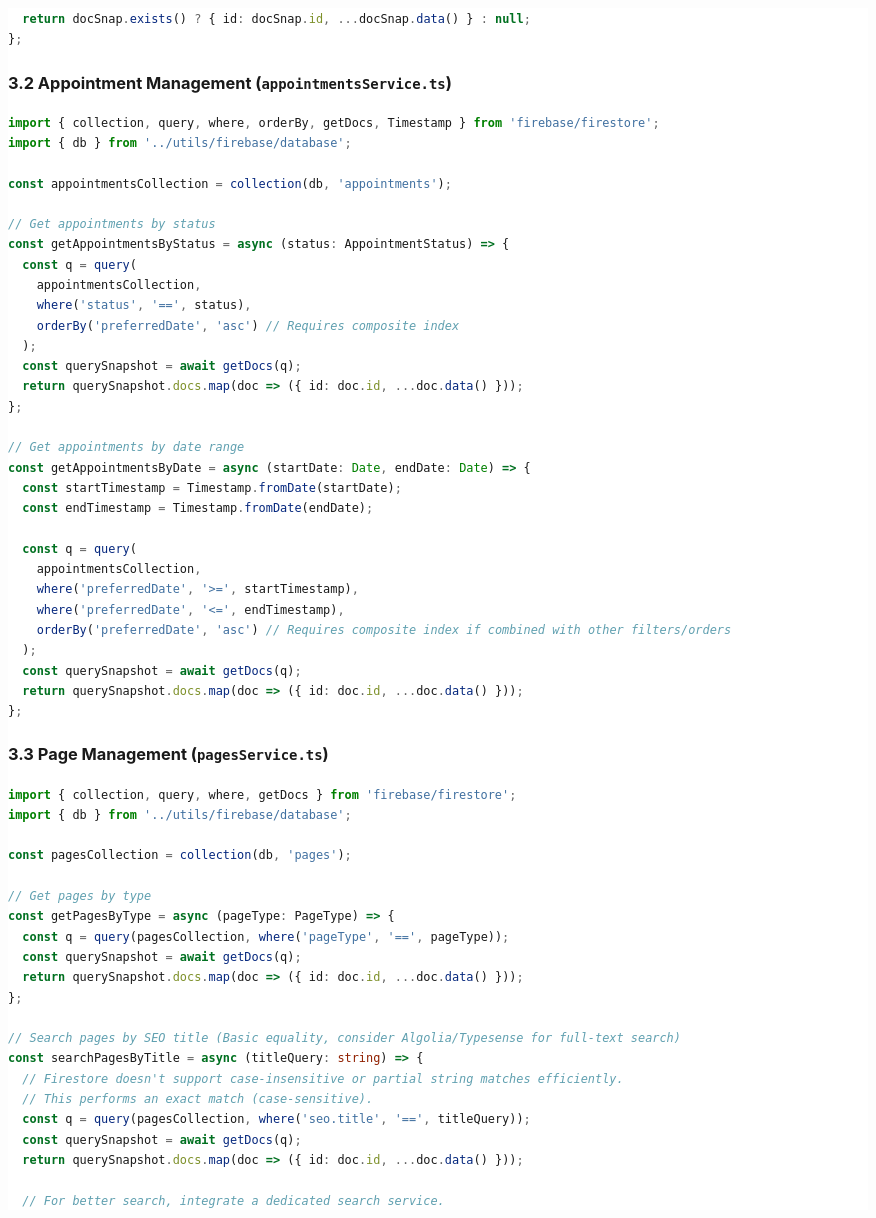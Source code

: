 ```typescript
  return docSnap.exists() ? { id: docSnap.id, ...docSnap.data() } : null;
};
```

### 3.2 Appointment Management (`appointmentsService.ts`)

```typescript
import { collection, query, where, orderBy, getDocs, Timestamp } from 'firebase/firestore';
import { db } from '../utils/firebase/database';

const appointmentsCollection = collection(db, 'appointments');

// Get appointments by status
const getAppointmentsByStatus = async (status: AppointmentStatus) => {
  const q = query(
    appointmentsCollection,
    where('status', '==', status),
    orderBy('preferredDate', 'asc') // Requires composite index
  );
  const querySnapshot = await getDocs(q);
  return querySnapshot.docs.map(doc => ({ id: doc.id, ...doc.data() }));
};

// Get appointments by date range
const getAppointmentsByDate = async (startDate: Date, endDate: Date) => {
  const startTimestamp = Timestamp.fromDate(startDate);
  const endTimestamp = Timestamp.fromDate(endDate);

  const q = query(
    appointmentsCollection,
    where('preferredDate', '>=', startTimestamp),
    where('preferredDate', '<=', endTimestamp),
    orderBy('preferredDate', 'asc') // Requires composite index if combined with other filters/orders
  );
  const querySnapshot = await getDocs(q);
  return querySnapshot.docs.map(doc => ({ id: doc.id, ...doc.data() }));
};
```

### 3.3 Page Management (`pagesService.ts`)

```typescript
import { collection, query, where, getDocs } from 'firebase/firestore';
import { db } from '../utils/firebase/database';

const pagesCollection = collection(db, 'pages');

// Get pages by type
const getPagesByType = async (pageType: PageType) => {
  const q = query(pagesCollection, where('pageType', '==', pageType));
  const querySnapshot = await getDocs(q);
  return querySnapshot.docs.map(doc => ({ id: doc.id, ...doc.data() }));
};

// Search pages by SEO title (Basic equality, consider Algolia/Typesense for full-text search)
const searchPagesByTitle = async (titleQuery: string) => {
  // Firestore doesn't support case-insensitive or partial string matches efficiently.
  // This performs an exact match (case-sensitive).
  const q = query(pagesCollection, where('seo.title', '==', titleQuery));
  const querySnapshot = await getDocs(q);
  return querySnapshot.docs.map(doc => ({ id: doc.id, ...doc.data() }));

  // For better search, integrate a dedicated search service.
```